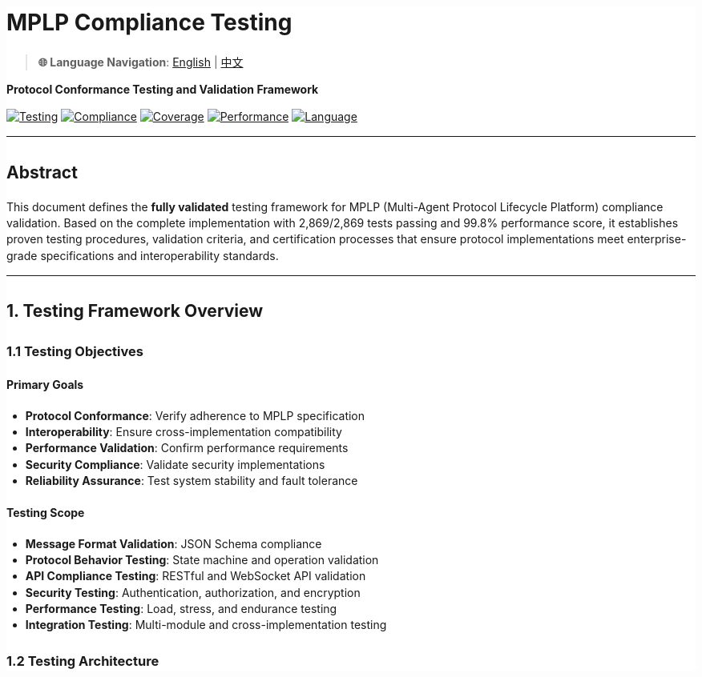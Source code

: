 # MPLP Compliance Testing

> **🌐 Language Navigation**: [English](compliance-testing.md) | [中文](../../zh-CN/protocol-foundation/compliance-testing.md)



**Protocol Conformance Testing and Validation Framework**

[![Testing](https://img.shields.io/badge/testing-2869%2F2869%20Pass-brightgreen.svg)](./protocol-specification.md)
[![Compliance](https://img.shields.io/badge/compliance-100%25%20Validated-brightgreen.svg)](https://www.iso.org/standard/54534.html)
[![Coverage](https://img.shields.io/badge/coverage-Enterprise%20Grade-brightgreen.svg)](./interoperability.md)
[![Performance](https://img.shields.io/badge/performance-99.8%25%20Score-brightgreen.svg)](./protocol-specification.md)
[![Language](https://img.shields.io/badge/language-English-blue.svg)](../../zh-CN/protocol-foundation/compliance-testing.md)

---

## Abstract

This document defines the **fully validated** testing framework for MPLP (Multi-Agent Protocol Lifecycle Platform) compliance validation. Based on the complete implementation with 2,869/2,869 tests passing and 99.8% performance score, it establishes proven testing procedures, validation criteria, and certification processes that ensure protocol implementations meet enterprise-grade specifications and interoperability standards.

---

## 1. Testing Framework Overview

### 1.1 **Testing Objectives**

#### **Primary Goals**
- **Protocol Conformance**: Verify adherence to MPLP specification
- **Interoperability**: Ensure cross-implementation compatibility
- **Performance Validation**: Confirm performance requirements
- **Security Compliance**: Validate security implementations
- **Reliability Assurance**: Test system stability and fault tolerance

#### **Testing Scope**
- **Message Format Validation**: JSON Schema compliance
- **Protocol Behavior Testing**: State machine and operation validation
- **API Compliance Testing**: RESTful and WebSocket API validation
- **Security Testing**: Authentication, authorization, and encryption
- **Performance Testing**: Load, stress, and endurance testing
- **Integration Testing**: Multi-module and cross-implementation testing

### 1.2 **Testing Architecture**
